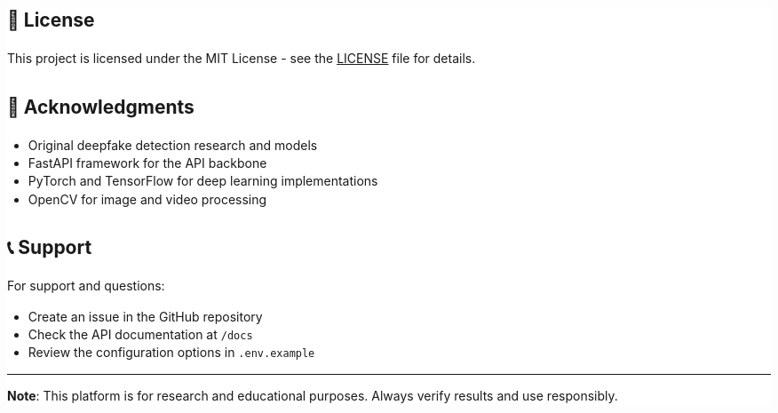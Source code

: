 ## 📄 License

This project is licensed under the MIT License - see the [LICENSE](LICENSE) file for details.

## 🙏 Acknowledgments

- Original deepfake detection research and models
- FastAPI framework for the API backbone
- PyTorch and TensorFlow for deep learning implementations
- OpenCV for image and video processing

## 📞 Support

For support and questions:
- Create an issue in the GitHub repository
- Check the API documentation at `/docs`
- Review the configuration options in `.env.example`

---

**Note**: This platform is for research and educational purposes. Always verify results and use responsibly.
